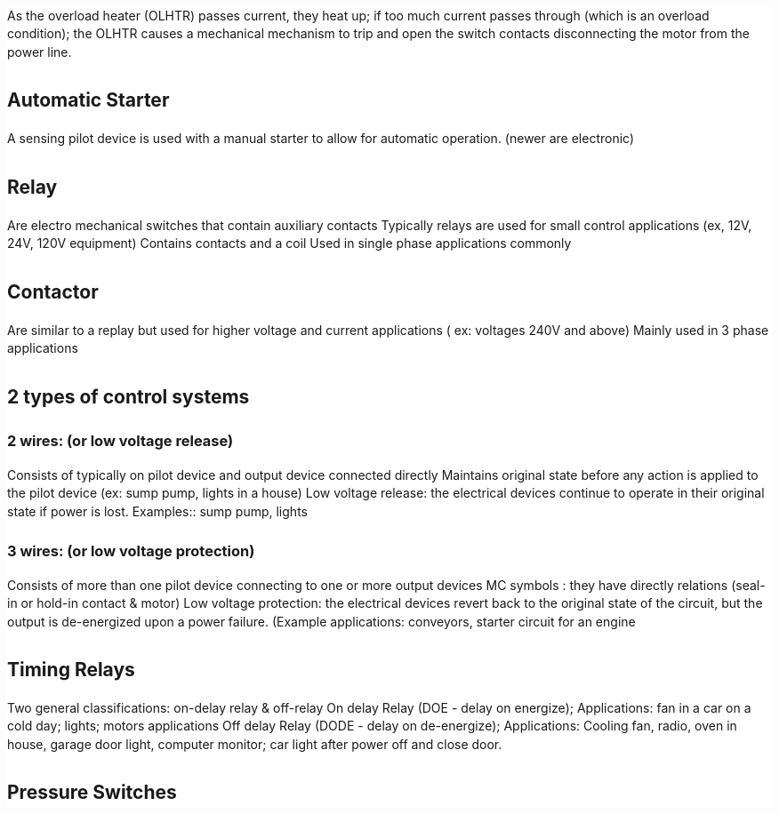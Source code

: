 As the overload heater (OLHTR) passes current, they heat up; if too much current passes through (which is an overload condition); the OLHTR causes a mechanical mechanism to trip and open the switch contacts disconnecting the motor from the power line.

## Automatic Starter

A sensing pilot device is used with a manual starter to allow for automatic operation. (newer are electronic)

## Relay

Are electro mechanical switches that contain auxiliary contacts
Typically relays are used for small control applications (ex, 12V, 24V, 120V equipment)
Contains contacts and a coil
Used in single phase applications commonly

## Contactor

Are similar to a replay but used for higher voltage and  current applications ( ex: voltages 240V and above)
Mainly used in 3 phase applications

## 2 types of control systems

### 2 wires: (or low voltage release)

Consists of typically on pilot device and output device connected directly
Maintains original state before any action is applied to the pilot device (ex: sump pump, lights in a house)
Low voltage release: the electrical devices continue to operate in their original state if power is lost. Examples:: sump pump, lights

### 3 wires: (or low voltage protection)

Consists of more than one pilot device connecting to one or more output devices
MC symbols : they have directly relations (seal-in or hold-in contact & motor)
Low voltage protection: the electrical devices revert back to the original state of the circuit, but the output is de-energized upon a power failure. (Example applications: conveyors, starter circuit for an engine

## Timing Relays

Two general classifications: on-delay relay & off-relay
On delay Relay (DOE - delay on energize); Applications: fan in a car on a cold day; lights; motors applications
Off delay Relay (DODE - delay on de-energize); Applications: Cooling fan, radio, oven in house, garage door light, computer monitor; car light after power off and close door.

## Pressure Switches

